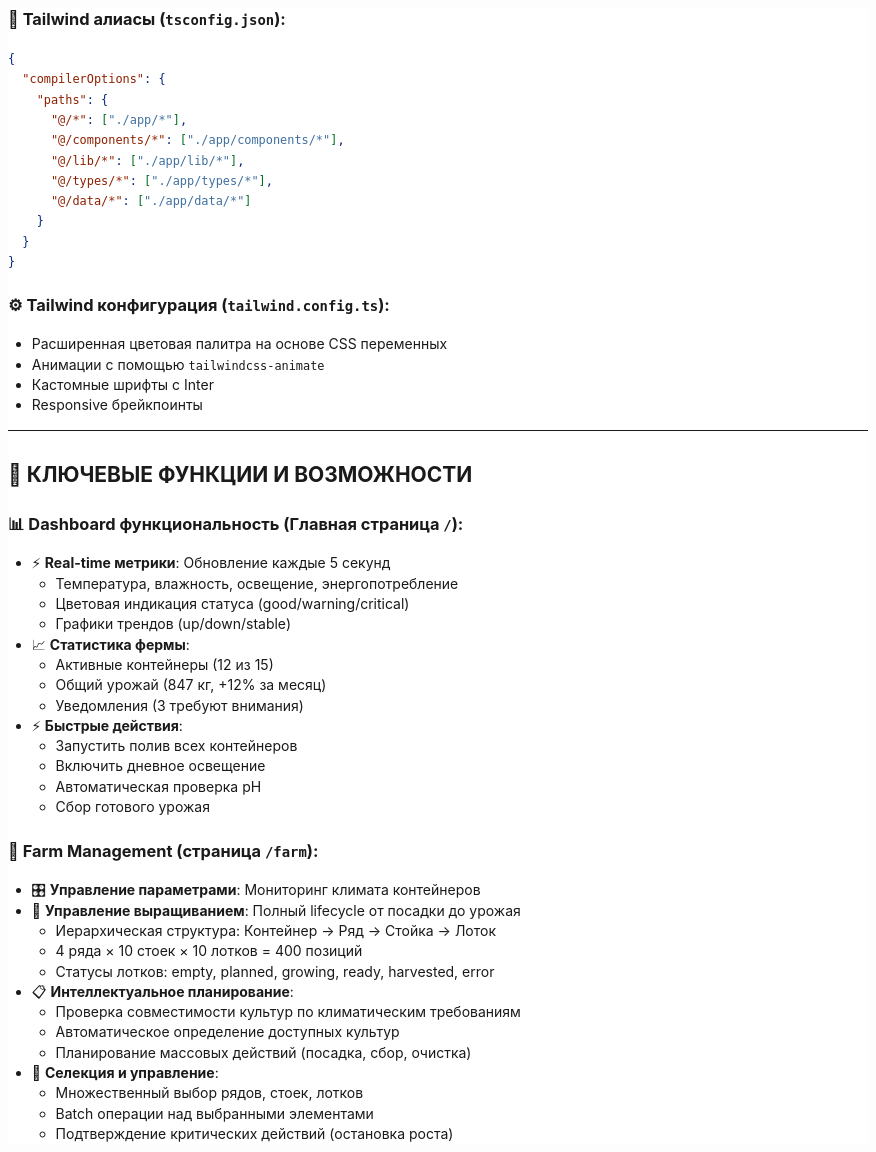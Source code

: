 ### 🎯 **Tailwind алиасы (`tsconfig.json`):**
```json
{
  "compilerOptions": {
    "paths": {
      "@/*": ["./app/*"],
      "@/components/*": ["./app/components/*"],
      "@/lib/*": ["./app/lib/*"],
      "@/types/*": ["./app/types/*"],
      "@/data/*": ["./app/data/*"]
    }
  }
}
```

### ⚙️ **Tailwind конфигурация (`tailwind.config.ts`):**
- Расширенная цветовая палитра на основе CSS переменных
- Анимации с помощью `tailwindcss-animate`
- Кастомные шрифты с Inter
- Responsive брейкпоинты

---

## 🚀 **КЛЮЧЕВЫЕ ФУНКЦИИ И ВОЗМОЖНОСТИ**

### 📊 **Dashboard функциональность (Главная страница `/`):**
- ⚡ **Real-time метрики**: Обновление каждые 5 секунд
  - Температура, влажность, освещение, энергопотребление
  - Цветовая индикация статуса (good/warning/critical)
  - Графики трендов (up/down/stable)
- 📈 **Статистика фермы**:
  - Активные контейнеры (12 из 15)
  - Общий урожай (847 кг, +12% за месяц)
  - Уведомления (3 требуют внимания)
- ⚡ **Быстрые действия**:
  - Запустить полив всех контейнеров
  - Включить дневное освещение
  - Автоматическая проверка pH
  - Сбор готового урожая

### 🌱 **Farm Management (страница `/farm`):**
- 🎛️ **Управление параметрами**: Мониторинг климата контейнеров
- 🌾 **Управление выращиванием**: Полный lifecycle от посадки до урожая
  - Иерархическая структура: Контейнер → Ряд → Стойка → Лоток
  - 4 ряда × 10 стоек × 10 лотков = 400 позиций
  - Статусы лотков: empty, planned, growing, ready, harvested, error
- 📋 **Интеллектуальное планирование**:
  - Проверка совместимости культур по климатическим требованиям
  - Автоматическое определение доступных культур
  - Планирование массовых действий (посадка, сбор, очистка)
- 🎯 **Селекция и управление**:
  - Множественный выбор рядов, стоек, лотков
  - Batch операции над выбранными элементами
  - Подтверждение критических действий (остановка роста)
